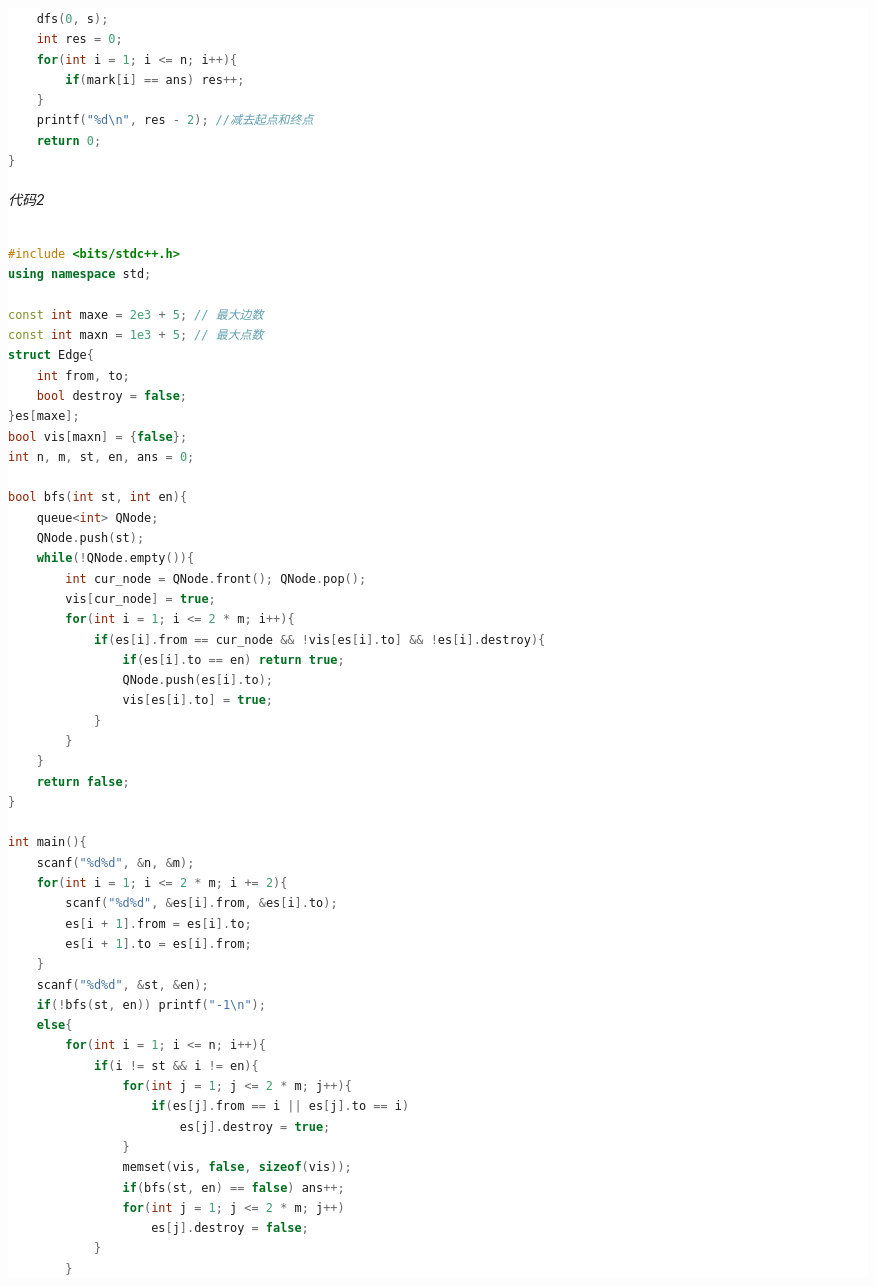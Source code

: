 ```C++
    dfs(0, s);
    int res = 0;
    for(int i = 1; i <= n; i++){
        if(mark[i] == ans) res++;
    }
    printf("%d\n", res - 2); //减去起点和终点
    return 0;
}
```

###### 代码2

```C++
#include <bits/stdc++.h>
using namespace std;

const int maxe = 2e3 + 5; // 最大边数
const int maxn = 1e3 + 5; // 最大点数
struct Edge{
    int from, to;
    bool destroy = false;
}es[maxe];
bool vis[maxn] = {false};
int n, m, st, en, ans = 0;

bool bfs(int st, int en){
	queue<int> QNode;
    QNode.push(st);
    while(!QNode.empty()){
        int cur_node = QNode.front(); QNode.pop();
        vis[cur_node] = true;
        for(int i = 1; i <= 2 * m; i++){
            if(es[i].from == cur_node && !vis[es[i].to] && !es[i].destroy){
                if(es[i].to == en) return true;
                QNode.push(es[i].to);
                vis[es[i].to] = true;
            }
        }
    }
    return false;
}

int main(){
    scanf("%d%d", &n, &m);
    for(int i = 1; i <= 2 * m; i += 2){
        scanf("%d%d", &es[i].from, &es[i].to);
        es[i + 1].from = es[i].to;
        es[i + 1].to = es[i].from;
    }
    scanf("%d%d", &st, &en);
    if(!bfs(st, en)) printf("-1\n");
    else{
        for(int i = 1; i <= n; i++){
            if(i != st && i != en){
                for(int j = 1; j <= 2 * m; j++){
                    if(es[j].from == i || es[j].to == i)
                        es[j].destroy = true;
                }
                memset(vis, false, sizeof(vis));
                if(bfs(st, en) == false) ans++;
                for(int j = 1; j <= 2 * m; j++)
                    es[j].destroy = false;
            }
        }
```